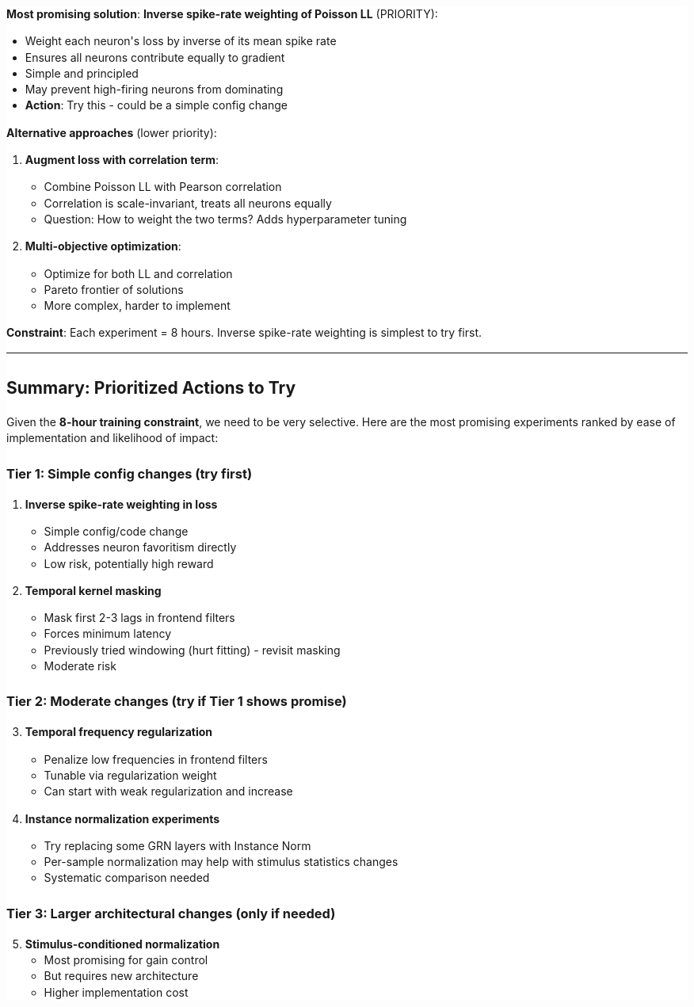 **Most promising solution**:
**Inverse spike-rate weighting of Poisson LL** (PRIORITY):
- Weight each neuron's loss by inverse of its mean spike rate
- Ensures all neurons contribute equally to gradient
- Simple and principled
- May prevent high-firing neurons from dominating
- **Action**: Try this - could be a simple config change

**Alternative approaches** (lower priority):
1. **Augment loss with correlation term**:
   - Combine Poisson LL with Pearson correlation
   - Correlation is scale-invariant, treats all neurons equally
   - Question: How to weight the two terms? Adds hyperparameter tuning

2. **Multi-objective optimization**:
   - Optimize for both LL and correlation
   - Pareto frontier of solutions
   - More complex, harder to implement

**Constraint**: Each experiment = 8 hours. Inverse spike-rate weighting is simplest to try first.

---

## Summary: Prioritized Actions to Try

Given the **8-hour training constraint**, we need to be very selective. Here are the most promising experiments ranked by ease of implementation and likelihood of impact:

### Tier 1: Simple config changes (try first)
1. **Inverse spike-rate weighting in loss**
   - Simple config/code change
   - Addresses neuron favoritism directly
   - Low risk, potentially high reward

2. **Temporal kernel masking**
   - Mask first 2-3 lags in frontend filters
   - Forces minimum latency
   - Previously tried windowing (hurt fitting) - revisit masking
   - Moderate risk

### Tier 2: Moderate changes (try if Tier 1 shows promise)
3. **Temporal frequency regularization**
   - Penalize low frequencies in frontend filters
   - Tunable via regularization weight
   - Can start with weak regularization and increase

4. **Instance normalization experiments**
   - Try replacing some GRN layers with Instance Norm
   - Per-sample normalization may help with stimulus statistics changes
   - Systematic comparison needed

### Tier 3: Larger architectural changes (only if needed)
5. **Stimulus-conditioned normalization**
   - Most promising for gain control
   - But requires new architecture
   - Higher implementation cost
